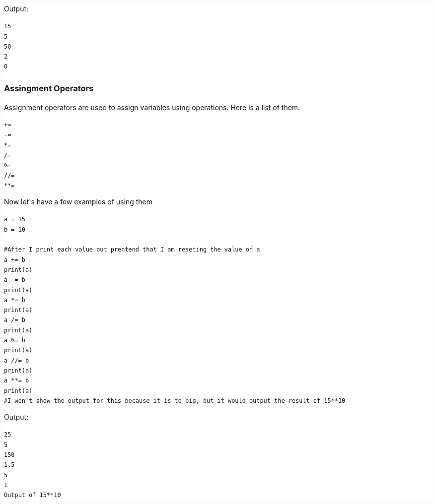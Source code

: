 Output:

```text
15
5
50
2
0
```

### Assingment Operators

Assignment operators are used to assign variables using operations. Here is a list of them.

`+=`  
`-=`  
`*=`  
`/=`  
`%=`  
`//=`  
`**=`

Now let's have a few examples of using them

```text
a = 15
b = 10

#After I print each value out prentend that I am reseting the value of a
a += b
print(a)
a -= b
print(a)
a *= b
print(a)
a /= b
print(a)
a %= b
print(a)
a //= b
print(a)
a **= b
print(a)
#I won't show the output for this because it is to big, but it would output the result of 15**10
```

Output:

```text
25
5
150
1.5
5
1
Output of 15**10
```
